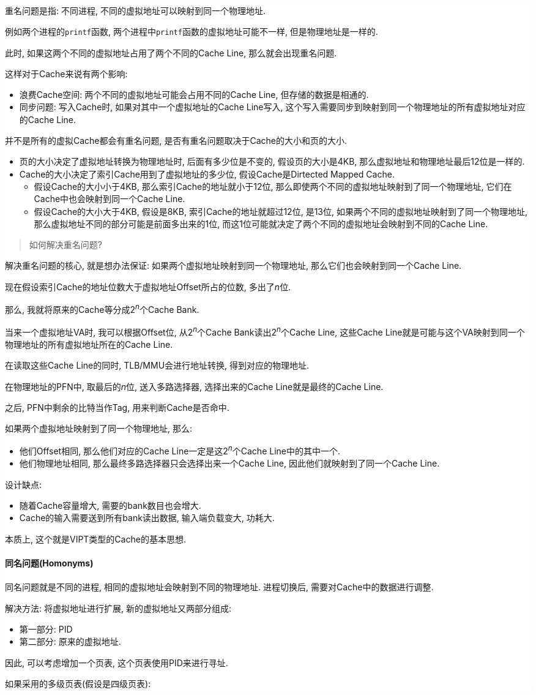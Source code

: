 重名问题是指: 不同进程, 不同的虚拟地址可以映射到同一个物理地址.

例如两个进程的`printf`函数, 两个进程中`printf`函数的虚拟地址可能不一样, 但是物理地址是一样的.

此时, 如果这两个不同的虚拟地址占用了两个不同的Cache Line, 那么就会出现重名问题.

这样对于Cache来说有两个影响:

* 浪费Cache空间: 两个不同的虚拟地址可能会占用不同的Cache Line, 但存储的数据是相通的.
* 同步问题: 写入Cache时, 如果对其中一个虚拟地址的Cache Line写入, 这个写入需要同步到映射到同一个物理地址的所有虚拟地址对应的Cache Line.

并不是所有的虚拟Cache都会有重名问题, 是否有重名问题取决于Cache的大小和页的大小.

* 页的大小决定了虚拟地址转换为物理地址时, 后面有多少位是不变的, 假设页的大小是4KB, 那么虚拟地址和物理地址最后12位是一样的.
* Cache的大小决定了索引Cache用到了虚拟地址的多少位, 假设Cache是Dirtected Mapped Cache.
  * 假设Cache的大小小于4KB, 那么索引Cache的地址就小于12位, 那么即使两个不同的虚拟地址映射到了同一个物理地址, 它们在Cache中也会映射到同一个Cache Line.
  * 假设Cache的大小大于4KB, 假设是8KB, 索引Cache的地址就超过12位, 是13位, 如果两个不同的虚拟地址映射到了同一个物理地址, 那么虚拟地址不同的部分可能是前面多出来的1位, 而这1位可能就决定了两个不同的虚拟地址会映射到不同的Cache Line.



> 如何解决重名问题?

解决重名问题的核心, 就是想办法保证: 如果两个虚拟地址映射到同一个物理地址, 那么它们也会映射到同一个Cache Line.

现在假设索引Cache的地址位数大于虚拟地址Offset所占的位数, 多出了$n$位.

那么, 我就将原来的Cache等分成$2^n$个Cache Bank.

当来一个虚拟地址VA时, 我可以根据Offset位, 从$2^n$个Cache Bank读出$2^n$个Cache Line, 这些Cache Line就是可能与这个VA映射到同一个物理地址的所有虚拟地址所在的Cache Line.

在读取这些Cache Line的同时, TLB/MMU会进行地址转换, 得到对应的物理地址.

在物理地址的PFN中, 取最后的$n$位, 送入多路选择器, 选择出来的Cache Line就是最终的Cache Line.

之后, PFN中剩余的比特当作Tag, 用来判断Cache是否命中.

如果两个虚拟地址映射到了同一个物理地址, 那么:

* 他们Offset相同, 那么他们对应的Cache Line一定是这$2^n$个Cache Line中的其中一个.
* 他们物理地址相同, 那么最终多路选择器只会选择出来一个Cache Line, 因此他们就映射到了同一个Cache Line.

设计缺点:

* 随着Cache容量增大, 需要的bank数目也会增大.
* Cache的输入需要送到所有bank读出数据, 输入端负载变大, 功耗大.

本质上, 这个就是VIPT类型的Cache的基本思想.



#### 同名问题(Homonyms)

同名问题就是不同的进程, 相同的虚拟地址会映射到不同的物理地址. 进程切换后, 需要对Cache中的数据进行调整.

解决方法: 将虚拟地址进行扩展, 新的虚拟地址又两部分组成:

* 第一部分: PID
* 第二部分: 原来的虚拟地址.

因此, 可以考虑增加一个页表, 这个页表使用PID来进行寻址.

如果采用的多级页表(假设是四级页表):
